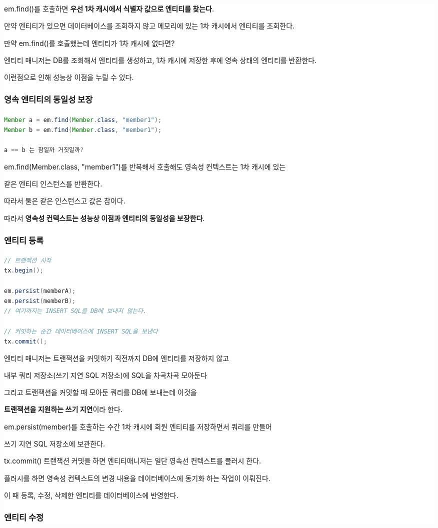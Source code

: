 em.find()를 호출하면 **우선 1차 캐시에서 식별자 값으로 엔티티를 찾는다**.

만약 엔티티가 있으면 데이터베이스를 조회하지 않고 메모리에 있는 1차 캐시에서 엔티티를 조회한다.

만약 em.find()를 호출했는데 엔티티가 1차 캐시에 없다면?

엔티티 매니저는 DB를 조회해서 엔티티를 생성하고, 1차 캐시에 저장한 후에 영속 상태의 엔티티를 반환한다.

이런점으로 인해 성능상 이점을 누릴 수 있다.

### 영속 엔티티의 동일성 보장

```java
Member a = em.find(Member.class, "member1");
Member b = em.find(Member.class, "member1");

a == b 는 참일까 거짓일까?
```

em.find(Member.class, "member1")를 반복해서 호출해도 영속성 컨텍스트는 1차 캐시에 있는

같은 엔티티 인스턴스를 반환한다.

따라서 둘은 같은 인스턴스고 값은 참이다.

따라서 **영속성 컨텍스트는 성능상 이점과 엔티티의 동일성을 보장한다**.


### 엔티티 등록
```java
// 트랜잭션 시작
tx.begin();

em.persist(memberA);
em.persist(memberB);
// 여기까지는 INSERT SQL을 DB에 보내지 않는다.

// 커밋하는 순간 데이터베이스에 INSERT SQL을 보낸다
tx.commit();
```

엔티티 매니저는 트랜잭션을 커밋하기 직전까지 DB에 엔티티를 저장하지 않고

내부 쿼리 저장소(쓰기 지연 SQL 저장소)에 SQL을 차곡차곡 모아둔다

그리고 트랜잭션을 커밋할 때 모아둔 쿼리를 DB에 보내는데 이것을

**트랜잭션을 지원하는 쓰기 지연**이라 한다.

em.persist(member)를 호출하는 수간 1차 캐시에 회원 엔티티를 저장하면서 쿼리를 만들어

쓰기 지연 SQL 저장소에 보관한다.

tx.commit() 트랜잭션 커밋을 하면 엔티티매니저는 일단 영속선 컨텍스트를 플러시 한다.

플러시를 하면 영속성 컨텍스트의 변경 내용을 데이터베이스에 동기화 하는 작업이 이뤄진다.

이 때 등록, 수정, 삭제한 엔티티를 데이터베이스에 반영한다.

### 엔티티 수정
